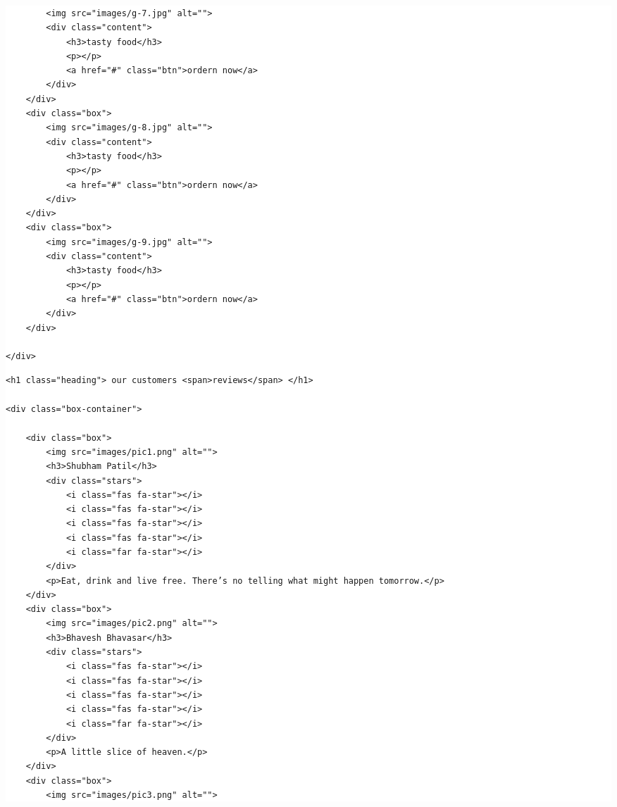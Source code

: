             <img src="images/g-7.jpg" alt="">
            <div class="content">
                <h3>tasty food</h3>
                <p></p>
                <a href="#" class="btn">ordern now</a>
            </div>
        </div>
        <div class="box">
            <img src="images/g-8.jpg" alt="">
            <div class="content">
                <h3>tasty food</h3>
                <p></p>
                <a href="#" class="btn">ordern now</a>
            </div>
        </div>
        <div class="box">
            <img src="images/g-9.jpg" alt="">
            <div class="content">
                <h3>tasty food</h3>
                <p></p>
                <a href="#" class="btn">ordern now</a>
            </div>
        </div>

    </div>

</section>





<section class="review" id="review">

    <h1 class="heading"> our customers <span>reviews</span> </h1>

    <div class="box-container">

        <div class="box">
            <img src="images/pic1.png" alt="">
            <h3>Shubham Patil</h3>
            <div class="stars">
                <i class="fas fa-star"></i>
                <i class="fas fa-star"></i>
                <i class="fas fa-star"></i>
                <i class="fas fa-star"></i>
                <i class="far fa-star"></i>
            </div>
            <p>Eat, drink and live free. There’s no telling what might happen tomorrow.</p>
        </div>
        <div class="box">
            <img src="images/pic2.png" alt="">
            <h3>Bhavesh Bhavasar</h3>
            <div class="stars">
                <i class="fas fa-star"></i>
                <i class="fas fa-star"></i>
                <i class="fas fa-star"></i>
                <i class="fas fa-star"></i>
                <i class="far fa-star"></i>
            </div>
            <p>A little slice of heaven.</p>
        </div>
        <div class="box">
            <img src="images/pic3.png" alt="">